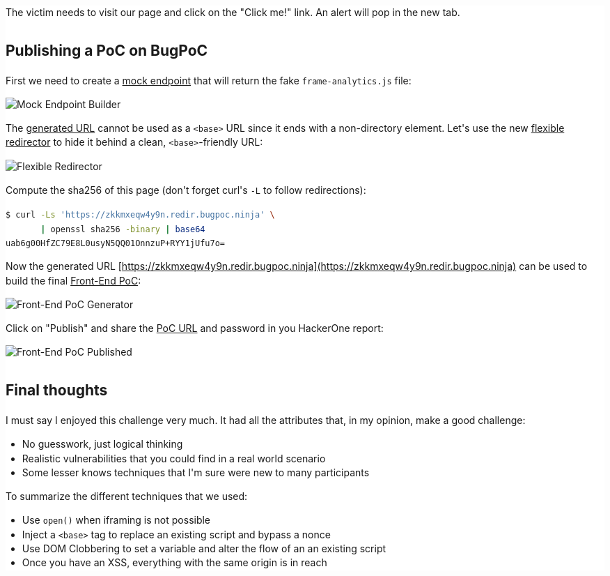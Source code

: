 The victim needs to visit our page and click on the "Click me!" link. An alert
will pop in the new tab.

## Publishing a PoC on BugPoC

First we need to create a [mock
endpoint](https://bugpoc.com/testers/other/mock) that will return the fake
`frame-analytics.js` file:

![Mock Endpoint Builder]({{page.assets}}bugpoc.com_testers_other_mock.png)

The [generated URL](https://mock.bugpoc.ninja/bf96c4ce-ab42-4d47-aa3e-4d45d70ae2d9/m?sig=1d02918cec44299d3fc73268614e9cb5fe2d8243d3bce1a894b886e4d6d77948&statusCode=200&headers=%7B%22access-control-allow-origin%22%3A%22*%22%7D&body=xss%20%3D%20document.createElement(%22script%22)%3B%0Axss.textContent%20%3D%20%22alert(origin)%22%3B%0Aparent.document.body.appendChild(xss)%3B) cannot be used as a `<base>` URL since it ends with a non-directory element. Let's use the new [flexible redirector](https://bugpoc.com/testers/other/redir) to hide it behind a clean, `<base>`-friendly URL:

![Flexible Redirector]({{page.assets}}bugpoc.com_testers_other_redir.png)

Compute the sha256 of this page (don't forget curl's `-L` to follow
redirections):

```sh
$ curl -Ls 'https://zkkmxeqw4y9n.redir.bugpoc.ninja' \
       | openssl sha256 -binary | base64
uab6g00HfZC79E8L0usyN5QQ01OnnzuP+RYY1jUfu7o=
```

Now the generated URL
[https://zkkmxeqw4y9n.redir.bugpoc.ninja](https://zkkmxeqw4y9n.redir.bugpoc.ninja)
can be used to build the final [Front-End
PoC](https://bugpoc.com/testers/front-end):

![Front-End PoC Generator]({{page.assets}}bugpoc.com_testers_front-end.png)

Click on "Publish" and share the [PoC URL](https://bugpoc.com/poc#bp-lMrf4j3L)
and password in you HackerOne report:

![Front-End PoC Published]({{page.assets}}bugpoc.com_testers_published.png)

## Final thoughts

I must say I enjoyed this challenge very much. It had all the attributes that,
in my opinion, make a good challenge:

- No guesswork, just logical thinking
- Realistic vulnerabilities that you could find in a real world scenario
- Some lesser knows techniques that I'm sure were new to many participants

To summarize the different techniques that we used:

- Use `open()` when iframing is not possible
- Inject a `<base>` tag to replace an existing script and bypass a nonce
- Use DOM Clobbering to set a variable and alter the flow of an an existing
  script
- Once you have an XSS, everything with the same origin is in reach
